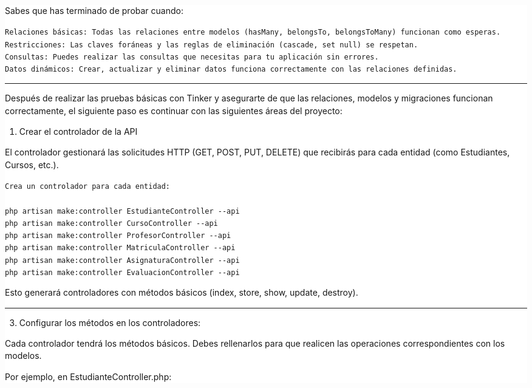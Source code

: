 Sabes que has terminado de probar cuando:

    Relaciones básicas: Todas las relaciones entre modelos (hasMany, belongsTo, belongsToMany) funcionan como esperas.
    Restricciones: Las claves foráneas y las reglas de eliminación (cascade, set null) se respetan.
    Consultas: Puedes realizar las consultas que necesitas para tu aplicación sin errores.
    Datos dinámicos: Crear, actualizar y eliminar datos funciona correctamente con las relaciones definidas.

------------------------------------------------

Después de realizar las pruebas básicas con Tinker y asegurarte de que las relaciones, modelos y migraciones funcionan correctamente, el siguiente paso es continuar con las siguientes áreas del proyecto:
1. Crear el controlador de la API

El controlador gestionará las solicitudes HTTP (GET, POST, PUT, DELETE) que recibirás para cada entidad (como Estudiantes, Cursos, etc.).

    Crea un controlador para cada entidad:

    php artisan make:controller EstudianteController --api
    php artisan make:controller CursoController --api
    php artisan make:controller ProfesorController --api
    php artisan make:controller MatriculaController --api
    php artisan make:controller AsignaturaController --api
    php artisan make:controller EvaluacionController --api

Esto generará controladores con métodos básicos (index, store, show, update, destroy).

----------------------------------

3. Configurar los métodos en los controladores:

Cada controlador tendrá los métodos básicos. Debes rellenarlos para que realicen las operaciones correspondientes con los modelos.

Por ejemplo, en EstudianteController.php:

<?php

namespace App\Http\Controllers;

use App\Models\Estudiante;
use Illuminate\Http\Request;

class EstudianteController extends Controller
{
    // Mostrar todos los estudiantes
    public function index()
    {
        return Estudiante::all();
    }

    // Mostrar un estudiante específico
    public function show($id)
    {
        return Estudiante::find($id);
    }

